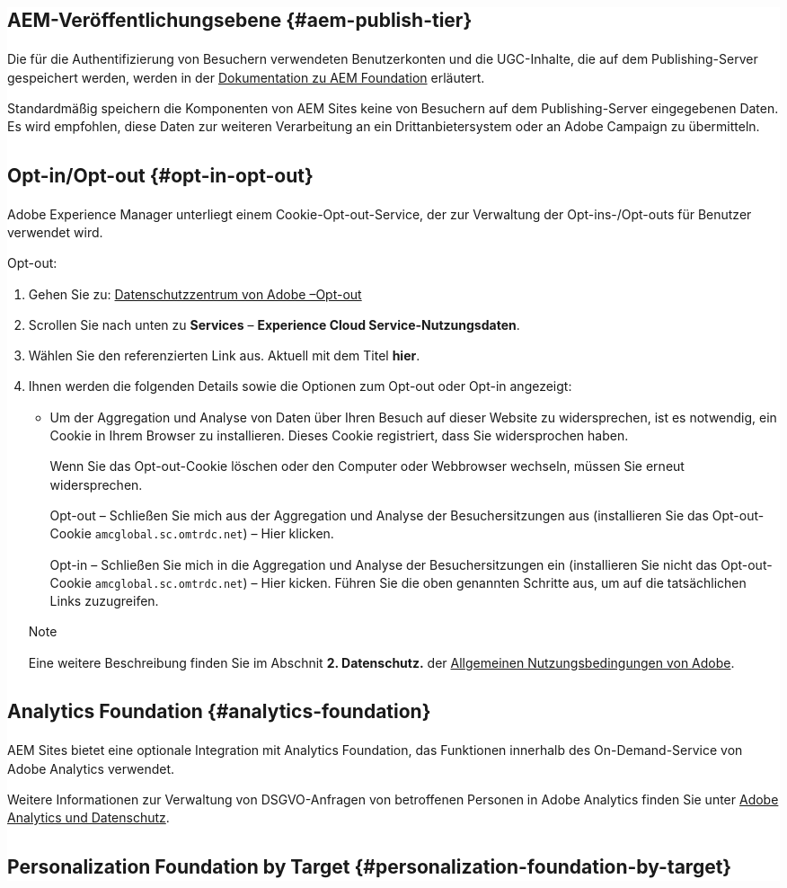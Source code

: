 ## AEM-Veröffentlichungsebene {#aem-publish-tier}

Die für die Authentifizierung von Besuchern verwendeten Benutzerkonten und die UGC-Inhalte, die auf dem Publishing-Server gespeichert werden, werden in der [Dokumentation zu AEM Foundation](/help/compliance/data-privacy-and-protection-readiness/aem-readiness.md) erläutert.

Standardmäßig speichern die Komponenten von AEM Sites keine von Besuchern auf dem Publishing-Server eingegebenen Daten. Es wird empfohlen, diese Daten zur weiteren Verarbeitung an ein Drittanbietersystem oder an Adobe Campaign zu übermitteln.

## Opt-in/Opt-out {#opt-in-opt-out}



Adobe Experience Manager unterliegt einem Cookie-Opt-out-Service, der zur Verwaltung der Opt-ins-/Opt-outs für Benutzer verwendet wird.

Opt-out:

1. Gehen Sie zu:
   [Datenschutzzentrum von Adobe –Opt-out](https://www.adobe.com/de/privacy/opt-out.html)

1. Scrollen Sie nach unten zu **Services** – **Experience Cloud Service-Nutzungsdaten**.

1. Wählen Sie den referenzierten Link aus. Aktuell mit dem Titel **hier**.

1. Ihnen werden die folgenden Details sowie die Optionen zum Opt-out oder Opt-in angezeigt:

   * Um der Aggregation und Analyse von Daten über Ihren Besuch auf dieser Website zu widersprechen, ist es notwendig, ein Cookie in Ihrem Browser zu installieren. Dieses Cookie registriert, dass Sie widersprochen haben.

      Wenn Sie das Opt-out-Cookie löschen oder den Computer oder Webbrowser wechseln, müssen Sie erneut widersprechen.

      Opt-out – Schließen Sie mich aus der Aggregation und Analyse der Besuchersitzungen aus (installieren Sie das Opt-out-Cookie `amcglobal.sc.omtrdc.net`) – Hier klicken.

      Opt-in – Schließen Sie mich in die Aggregation und Analyse der Besuchersitzungen ein (installieren Sie nicht das Opt-out-Cookie `amcglobal.sc.omtrdc.net`) – Hier kicken.
   Führen Sie die oben genannten Schritte aus, um auf die tatsächlichen Links zuzugreifen.

   >[!NOTE]
   >
   > Eine weitere Beschreibung finden Sie im Abschnit **2. Datenschutz.** der [Allgemeinen Nutzungsbedingungen von Adobe](https://www.adobe.com/de/legal/terms.html).

## Analytics Foundation {#analytics-foundation}

AEM Sites bietet eine optionale Integration mit Analytics Foundation, das Funktionen innerhalb des On-Demand-Service von Adobe Analytics verwendet.

Weitere Informationen zur Verwaltung von DSGVO-Anfragen von betroffenen Personen in Adobe Analytics finden Sie unter [Adobe Analytics und Datenschutz](https://experienceleague.adobe.com/docs/analytics/admin/data-governance/gdpr-view-settings.html?lang=de).

## Personalization Foundation by Target {#personalization-foundation-by-target}
